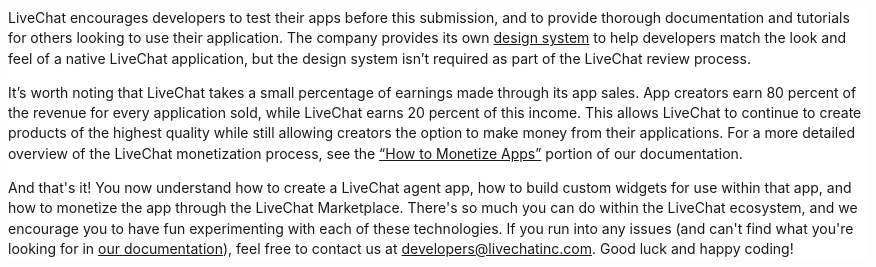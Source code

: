 LiveChat encourages developers to test their apps before this submission, and to provide thorough documentation and tutorials for others looking to use their application. The company provides its own [design system](https://developers.livechat.com/docs/design-system/) to help developers match the look and feel of a native LiveChat application, but the design system isn’t required as part of the LiveChat review process.

It’s worth noting that LiveChat takes a small percentage of earnings made through its app sales. App creators earn 80 percent of the revenue for every application sold, while LiveChat earns 20 percent of this income. This allows LiveChat to continue to create products of the highest quality while still allowing creators the option to make money from their applications. For a more detailed overview of the LiveChat monetization process, see the [“How to Monetize Apps”](https://developers.livechat.com/docs/monetization/how-to-monetize-apps/) portion of our documentation.

And that's it! You now understand how to create a LiveChat agent app, how to build custom widgets for use within that app, and how to monetize the app through the LiveChat Marketplace. There's so much you can do within the LiveChat ecosystem, and we encourage you to have fun experimenting with each of these technologies. If you run into any issues (and can't find what you're looking for in [our documentation](https://developers.livechat.com/docs/)), feel free to contact us at [developers@livechatinc.com](mailto:developers@livechatinc.com). Good luck and happy coding!


